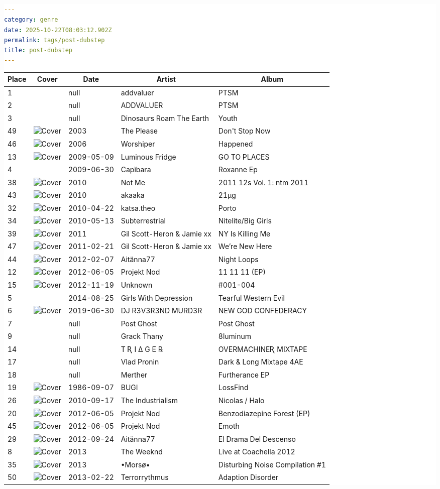 ```yaml
---
category: genre
date: 2025-10-22T08:03:12.902Z
permalink: tags/post-dubstep
title: post-dubstep
---
```


| Place | Cover | Date | Artist | Album |
|---|---|---|---|---|
| 1 |  | null | addvaluer | PTSM |
| 2 |  | null | ADDVALUER | PTSM |
| 3 |  | null | Dinosaurs Roam The Earth | Youth |
| 49 | ![Cover](https://i.discogs.com/aIfZ_vhrmxNPRK1TKl9wQAvWXbjyWETFD2RBUVQ_-9w/rs:fit/g:sm/q:40/h:150/w:150/czM6Ly9kaXNjb2dz/LWRhdGFiYXNlLWlt/YWdlcy9SLTU0MTQ4/NjItMTM5Mjc2MzQ2/OS01MjMzLmpwZWc.jpeg) | 2003 | The Please | Don't Stop Now |
| 46 | ![Cover](https://i.discogs.com/kGe72UJbrK9r9WfHN0Erej-AdQVWOtLIW_0VfZqpbOY/rs:fit/g:sm/q:40/h:150/w:150/czM6Ly9kaXNjb2dz/LWRhdGFiYXNlLWlt/YWdlcy9SLTEzODc2/NDItMTY0NDEwMjI0/Mi03MjQ0LmpwZWc.jpeg) | 2006 | Worshiper | Happened |
| 13 | ![Cover](https://i.discogs.com/GbhGqVyScEt8-3Mrp9V1EwN2m06VuhycqcOv2wZSMVg/rs:fit/g:sm/q:40/h:150/w:150/czM6Ly9kaXNjb2dz/LWRhdGFiYXNlLWlt/YWdlcy9SLTE5NTc5/MzMtMTI1NDk5NzUw/Ny5qcGVn.jpeg) | 2009-05-09 | Luminous Fridge | GO TO PLACES |
| 4 |  | 2009-06-30 | Capìbara | Roxanne Ep |
| 38 | ![Cover](https://i.discogs.com/jQwf7KfsIuXM-UVrdqy-QuCTf3wUv9W7Ofkl9UmdoJg/rs:fit/g:sm/q:40/h:150/w:150/czM6Ly9kaXNjb2dz/LWRhdGFiYXNlLWlt/YWdlcy9SLTU0Mjgw/NjQtMTM5MzEwNzI4/My00MDMxLmpwZWc.jpeg) | 2010 | Not Me | 2011 12s Vol. 1: ntm 2011 |
| 43 | ![Cover](https://i.discogs.com/wA8ZFLyBnkhzyE0IQQgFs97EHBdi2uoBK7dQJ5dkweY/rs:fit/g:sm/q:40/h:150/w:150/czM6Ly9kaXNjb2dz/LWRhdGFiYXNlLWlt/YWdlcy9SLTIwNzQ0/NDgtMTI2MjUzMDY1/Ni5qcGVn.jpeg) | 2010 | akaaka | 21µg |
| 32 | ![Cover](https://i.discogs.com/KWkOld0iUXGKEv2ZqnEWtK7ixULZFXtgioyzBsDRLD8/rs:fit/g:sm/q:40/h:150/w:150/czM6Ly9kaXNjb2dz/LWRhdGFiYXNlLWlt/YWdlcy9SLTIyNzIw/NTItMTI3MzY1MzMw/NC5qcGVn.jpeg) | 2010-04-22 | katsa.theo | Porto |
| 34 | ![Cover](https://i.discogs.com/KanZbu7khtcZzxZxxjEjGkfZlWKwm-Khn7FPHcjznIM/rs:fit/g:sm/q:40/h:150/w:150/czM6Ly9kaXNjb2dz/LWRhdGFiYXNlLWlt/YWdlcy9SLTIyNzMy/MzgtMTI3MzcyMjYx/NS5qcGVn.jpeg) | 2010-05-13 | Subterrestrial | Nitelite/Big Girls |
| 39 | ![Cover](https://i.discogs.com/_gHhCXKD_ipN-fwCIUCSqd7cwgBgw_5HhTjQMHFLj20/rs:fit/g:sm/q:40/h:150/w:150/czM6Ly9kaXNjb2dz/LWRhdGFiYXNlLWlt/YWdlcy9SLTYzMTE5/NDMtMTQxNjE4NDI4/MS04MTE0LmpwZWc.jpeg) | 2011 | Gil Scott-Heron &amp; Jamie xx | NY Is Killing Me |
| 47 | ![Cover](https://i.discogs.com/Qn_8p65VdwEg8ZnjtSKCsEd-vOuwcdeUA3gcArJswFQ/rs:fit/g:sm/q:40/h:150/w:150/czM6Ly9kaXNjb2dz/LWRhdGFiYXNlLWlt/YWdlcy9SLTI3OTQy/NTQ2LTE2OTE3NTYy/NzUtNTM3NS5qcGVn.jpeg) | 2011-02-21 | Gil Scott-Heron &amp; Jamie xx | We’re New Here |
| 44 | ![Cover](https://i.discogs.com/ik84YtRnNkRWuyvOaFFQ3ZxkSJgtI6Whmzcr0w6xv7o/rs:fit/g:sm/q:40/h:150/w:150/czM6Ly9kaXNjb2dz/LWRhdGFiYXNlLWlt/YWdlcy9SLTM0NjA5/NDQtMTMzMTI2NTU4/MC5qcGVn.jpeg) | 2012-02-07 | Aitänna77 | Night Loops |
| 12 | ![Cover](https://i.discogs.com/Cy8OptkMFJ3HdlLivGIZ2vXo0WeTJaG7asUBttVjUtM/rs:fit/g:sm/q:40/h:150/w:150/czM6Ly9kaXNjb2dz/LWRhdGFiYXNlLWlt/YWdlcy9SLTM2NzI3/ODYtMTMzOTc4NTY5/Ni01Njk4LmpwZWc.jpeg) | 2012-06-05 | Projekt Nod | 11 11 11 (EP) |
| 15 | ![Cover](https://i.discogs.com/gcrBa-8W6KPx-qx-4TPbys3mvM5ixnsC3-7n62gFTec/rs:fit/g:sm/q:40/h:150/w:150/czM6Ly9kaXNjb2dz/LWRhdGFiYXNlLWlt/YWdlcy9SLTQwNjM1/NjctMTM2MDMzOTA0/OC0yMzc2LmpwZWc.jpeg) | 2012-11-19 | Unknown | #001-004 |
| 5 |  | 2014-08-25 | Girls With Depression | Tearful Western Evil |
| 6 | ![Cover](https://i.discogs.com/7LZk6bndlxId6HkOKima64wXI0FZysShFKO7KH2a9TQ/rs:fit/g:sm/q:40/h:150/w:150/czM6Ly9kaXNjb2dz/LWRhdGFiYXNlLWlt/YWdlcy9SLTE4NTc2/MTE1LTE2MjAwNjM3/MDYtOTUzMC5qcGVn.jpeg) | 2019-06-30 | DJ R3V3R3ND MURD3R | NEW GOD CONFEDERACY |
| 7 |  | null | Post Ghost | Post Ghost |
| 9 |  | null | Grack Thany | 8luminum |
| 14 |  | null | T Ʀ I Δ G E ℞ | OVERMACHINEƦ MIXTAPE |
| 17 |  | null | Vlad Pronin | Dark &amp; Long Mixtape 4AE |
| 18 |  | null | Merther | Furtherance EP |
| 19 | ![Cover](https://i.discogs.com/Q4zbOzjCQ9QrB8eep1UWs-IdE8yLhYgfL9aAUBLASE8/rs:fit/g:sm/q:40/h:150/w:150/czM6Ly9kaXNjb2dz/LWRhdGFiYXNlLWlt/YWdlcy9SLTUwNTM3/ODgtMTQxMjQxNjE5/OC0zNDkwLmpwZWc.jpeg) | 1986-09-07 | BUGI | LossFind |
| 26 | ![Cover](https://i.discogs.com/_K5fVitQmcJyPHFUaR766i_s6-qkAJy8X6IDfMBdGe4/rs:fit/g:sm/q:40/h:150/w:150/czM6Ly9kaXNjb2dz/LWRhdGFiYXNlLWlt/YWdlcy9SLTMwMTQ0/MzUtMTMxMTc2OTAx/NS5qcGVn.jpeg) | 2010-09-17 | The Industrialism | Nicolas / Halo |
| 20 | ![Cover](https://i.discogs.com/Cy8OptkMFJ3HdlLivGIZ2vXo0WeTJaG7asUBttVjUtM/rs:fit/g:sm/q:40/h:150/w:150/czM6Ly9kaXNjb2dz/LWRhdGFiYXNlLWlt/YWdlcy9SLTM2NzI3/ODYtMTMzOTc4NTY5/Ni01Njk4LmpwZWc.jpeg) | 2012-06-05 | Projekt Nod | Benzodiazepine Forest (EP) |
| 45 | ![Cover](https://i.discogs.com/Cy8OptkMFJ3HdlLivGIZ2vXo0WeTJaG7asUBttVjUtM/rs:fit/g:sm/q:40/h:150/w:150/czM6Ly9kaXNjb2dz/LWRhdGFiYXNlLWlt/YWdlcy9SLTM2NzI3/ODYtMTMzOTc4NTY5/Ni01Njk4LmpwZWc.jpeg) | 2012-06-05 | Projekt Nod | Emoth |
| 29 | ![Cover](https://i.discogs.com/GOJSduS74NVRKjSECze47iLm98AK_EYok7zWYWMGcfU/rs:fit/g:sm/q:40/h:150/w:150/czM6Ly9kaXNjb2dz/LWRhdGFiYXNlLWlt/YWdlcy9SLTM5MTUw/OTgtMTM0OTA4NTQ3/MS01NjgyLmpwZWc.jpeg) | 2012-09-24 | Aitänna77 | El Drama Del Descenso |
| 8 | ![Cover](https://i.discogs.com/W-5llDUDsu92BBU7H3e5qWvw6F8NM-efY3iMdCcODCs/rs:fit/g:sm/q:40/h:150/w:150/czM6Ly9kaXNjb2dz/LWRhdGFiYXNlLWlt/YWdlcy9SLTIxNjY4/MzUzLTE2NjQ0NTQ5/ODAtMjI3MC5qcGVn.jpeg) | 2013 | The Weeknd | Live at Coachella 2012 |
| 35 | ![Cover](https://i.discogs.com/hEjs9UVLrXCRVfxn99PEck_H4QW3dC-3AWChMU4wzRQ/rs:fit/g:sm/q:40/h:150/w:150/czM6Ly9kaXNjb2dz/LWRhdGFiYXNlLWlt/YWdlcy9SLTU4MjM0/NzUtMTQwMzY4NTAx/MC00NzY0LmpwZWc.jpeg) | 2013 | •Morsø• | Disturbing Noise Compilation #1 |
| 50 | ![Cover](https://i.discogs.com/1rufkZeUSIWOwDdHcigvmU6bx2AOr9brlMgOImgUOoM/rs:fit/g:sm/q:40/h:150/w:150/czM6Ly9kaXNjb2dz/LWRhdGFiYXNlLWlt/YWdlcy9SLTQzMTYz/MzktMTM2MTU1Njc3/Ni03ODU4LnBuZw.jpeg) | 2013-02-22 | Terrorrythmus | Adaption Disorder |